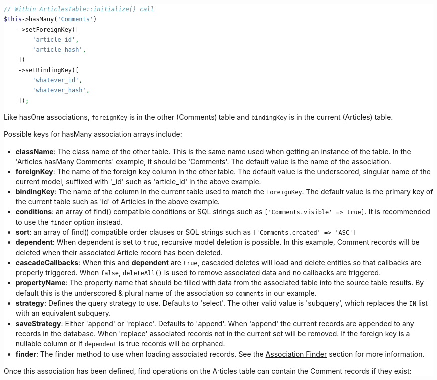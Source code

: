 ``` php
// Within ArticlesTable::initialize() call
$this->hasMany('Comments')
    ->setForeignKey([
        'article_id',
        'article_hash',
    ])
    ->setBindingKey([
        'whatever_id',
        'whatever_hash',
    ]);
```

Like hasOne associations, `foreignKey` is in the other (Comments)
table and `bindingKey` is in the current (Articles) table.

Possible keys for hasMany association arrays include:

- **className**: The class name of the other table. This is the same name used
  when getting an instance of the table. In the 'Articles hasMany Comments' example,
  it should be 'Comments'. The default value is the name of the association.
- **foreignKey**: The name of the foreign key column in the other table. The
  default value is the underscored, singular name of the current model,
  suffixed with '\_id' such as 'article_id' in the above example.
- **bindingKey**: The name of the column in the current table used to match the
  `foreignKey`. The default value is the primary key of the current table
  such as 'id' of Articles in the above example.
- **conditions**: an array of find() compatible conditions or SQL
  strings such as `['Comments.visible' => true]`. It is recommended to
  use the `finder` option instead.
- **sort**: an array of find() compatible order clauses or SQL
  strings such as `['Comments.created' => 'ASC']`
- **dependent**: When dependent is set to `true`, recursive model
  deletion is possible. In this example, Comment records will be
  deleted when their associated Article record has been deleted.
- **cascadeCallbacks**: When this and **dependent** are `true`, cascaded
  deletes will load and delete entities so that callbacks are properly
  triggered. When `false`, `deleteAll()` is used to remove associated data
  and no callbacks are triggered.
- **propertyName**: The property name that should be filled with data from the
  associated table into the source table results. By default this is the
  underscored & plural name of the association so `comments` in our example.
- **strategy**: Defines the query strategy to use. Defaults to 'select'. The
  other valid value is 'subquery', which replaces the `IN` list with an
  equivalent subquery.
- **saveStrategy**: Either 'append' or 'replace'. Defaults to 'append'. When 'append' the current
  records are appended to any records in the database. When 'replace' associated
  records not in the current set will be removed. If the foreign key is a nullable
  column or if `dependent` is true records will be orphaned.
- **finder**: The finder method to use when loading associated records. See the
  [Association Finder](#association-finder) section for more information.

Once this association has been defined, find operations on the Articles table
can contain the Comment records if they exist:
